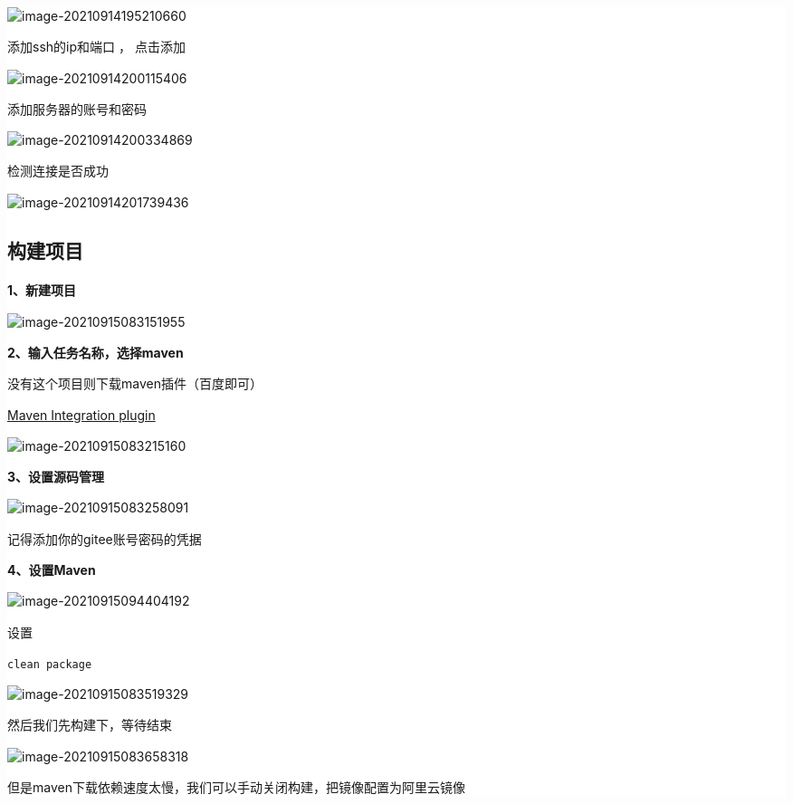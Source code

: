 ![image-20210914195210660](https://gcore.jsdelivr.net/gh/oddfar/static/img/jenkins/image-20210914195210660.png)

添加ssh的ip和端口 ， 点击添加

![image-20210914200115406](https://gcore.jsdelivr.net/gh/oddfar/static/img/jenkins/image-20210914200115406.png)

添加服务器的账号和密码

![image-20210914200334869](https://gcore.jsdelivr.net/gh/oddfar/static/img/jenkins/image-20210914200334869.png)

检测连接是否成功

![image-20210914201739436](https://gcore.jsdelivr.net/gh/oddfar/static/img/jenkins/image-20210914201739436.png)







## 构建项目

**1、新建项目**

![image-20210915083151955](https://gcore.jsdelivr.net/gh/oddfar/static/img/jenkins/image-20210915083151955.png)

**2、输入任务名称，选择maven**

没有这个项目则下载maven插件（百度即可）

[Maven Integration plugin](https://plugins.jenkins.io/maven-plugin)

![image-20210915083215160](https://gcore.jsdelivr.net/gh/oddfar/static/img/jenkins/image-20210915083215160.png)

**3、设置源码管理**

![image-20210915083258091](https://gcore.jsdelivr.net/gh/oddfar/static/img/jenkins/image-20210915083258091.png)

记得添加你的gitee账号密码的凭据

**4、设置Maven**



![image-20210915094404192](https://gcore.jsdelivr.net/gh/oddfar/static/img/jenkins/image-20210915094404192.png)

设置

```sh
clean package
```

![image-20210915083519329](https://gcore.jsdelivr.net/gh/oddfar/static/img/jenkins/image-20210915083519329.png)

然后我们先构建下，等待结束

![image-20210915083658318](https://gcore.jsdelivr.net/gh/oddfar/static/img/jenkins/image-20210915083658318.png)

但是maven下载依赖速度太慢，我们可以手动关闭构建，把镜像配置为阿里云镜像
